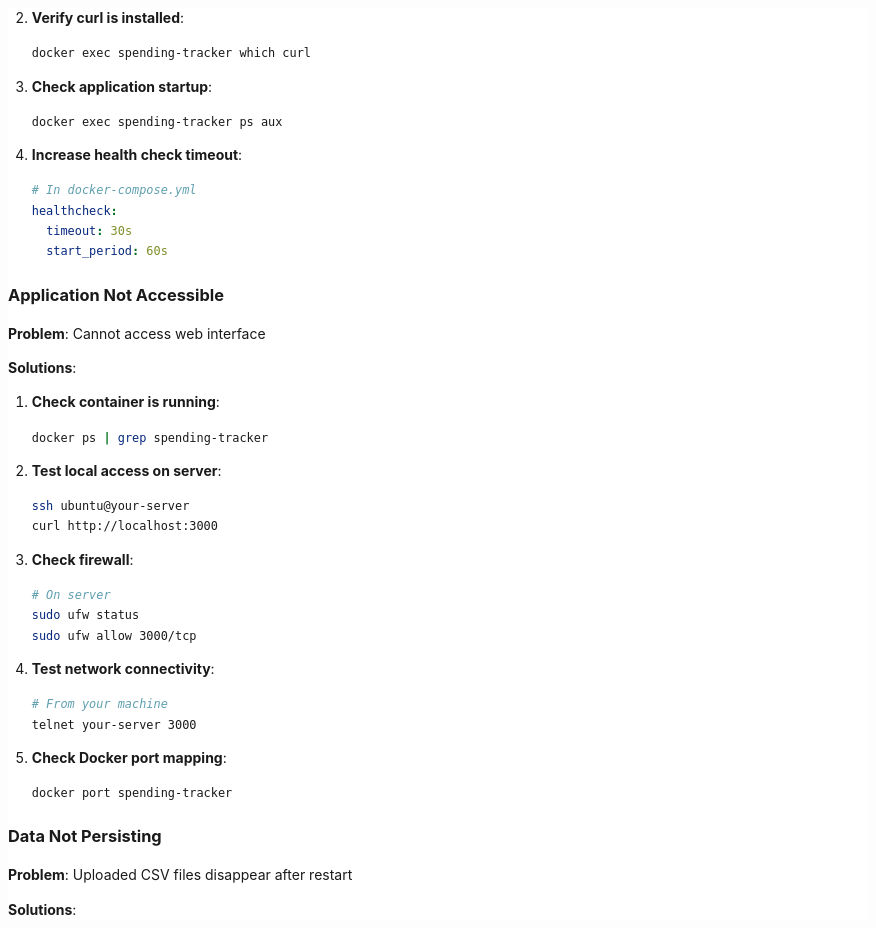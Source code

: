 2. **Verify curl is installed**:
   ```bash
   docker exec spending-tracker which curl
   ```

3. **Check application startup**:
   ```bash
   docker exec spending-tracker ps aux
   ```

4. **Increase health check timeout**:
   ```yaml
   # In docker-compose.yml
   healthcheck:
     timeout: 30s
     start_period: 60s
   ```

### Application Not Accessible

**Problem**: Cannot access web interface

**Solutions**:

1. **Check container is running**:
   ```bash
   docker ps | grep spending-tracker
   ```

2. **Test local access on server**:
   ```bash
   ssh ubuntu@your-server
   curl http://localhost:3000
   ```

3. **Check firewall**:
   ```bash
   # On server
   sudo ufw status
   sudo ufw allow 3000/tcp
   ```

4. **Test network connectivity**:
   ```bash
   # From your machine
   telnet your-server 3000
   ```

5. **Check Docker port mapping**:
   ```bash
   docker port spending-tracker
   ```

### Data Not Persisting

**Problem**: Uploaded CSV files disappear after restart

**Solutions**:
